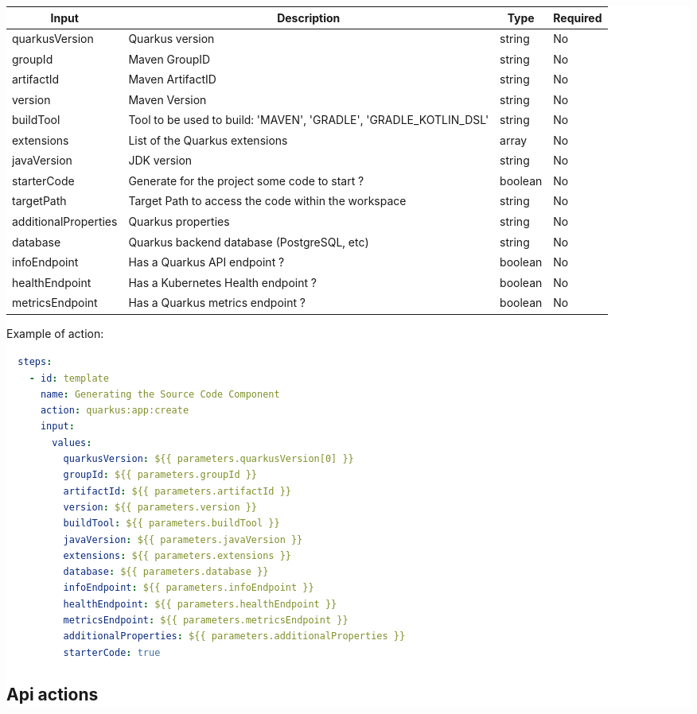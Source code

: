 | Input                | Description                                                      | Type    | Required |
|----------------------|------------------------------------------------------------------|---------|----------|
| quarkusVersion       | Quarkus version                                                  | string  | No       |
| groupId              | Maven GroupID                                                    | string  | No       |
| artifactId           | Maven ArtifactID                                                 | string  | No       |
| version              | Maven Version                                                    | string  | No       |
| buildTool            | Tool to be used to build: 'MAVEN', 'GRADLE', 'GRADLE_KOTLIN_DSL' | string  | No       |
| extensions           | List of the Quarkus extensions                                   | array   | No       |
| javaVersion          | JDK version                                                      | string  | No       |
| starterCode          | Generate for the project some code to start ?                    | boolean | No       |
| targetPath           | Target Path to access the code within the workspace              | string  | No       |
| additionalProperties | Quarkus properties                                               | string  | No       |
| database             | Quarkus backend database (PostgreSQL, etc)                       | string  | No       |
| infoEndpoint         | Has a Quarkus API endpoint ?                                     | boolean | No       |
| healthEndpoint       | Has a Kubernetes Health endpoint ?                               | boolean | No       |
| metricsEndpoint      | Has a Quarkus metrics endpoint ?                                 | boolean | No       |

Example of action:
```yaml
  steps:
    - id: template
      name: Generating the Source Code Component
      action: quarkus:app:create
      input:
        values:
          quarkusVersion: ${{ parameters.quarkusVersion[0] }}
          groupId: ${{ parameters.groupId }}
          artifactId: ${{ parameters.artifactId }}
          version: ${{ parameters.version }}
          buildTool: ${{ parameters.buildTool }}
          javaVersion: ${{ parameters.javaVersion }}
          extensions: ${{ parameters.extensions }}
          database: ${{ parameters.database }}
          infoEndpoint: ${{ parameters.infoEndpoint }}
          healthEndpoint: ${{ parameters.healthEndpoint }}
          metricsEndpoint: ${{ parameters.metricsEndpoint }}
          additionalProperties: ${{ parameters.additionalProperties }}
          starterCode: true
```

## Api actions
